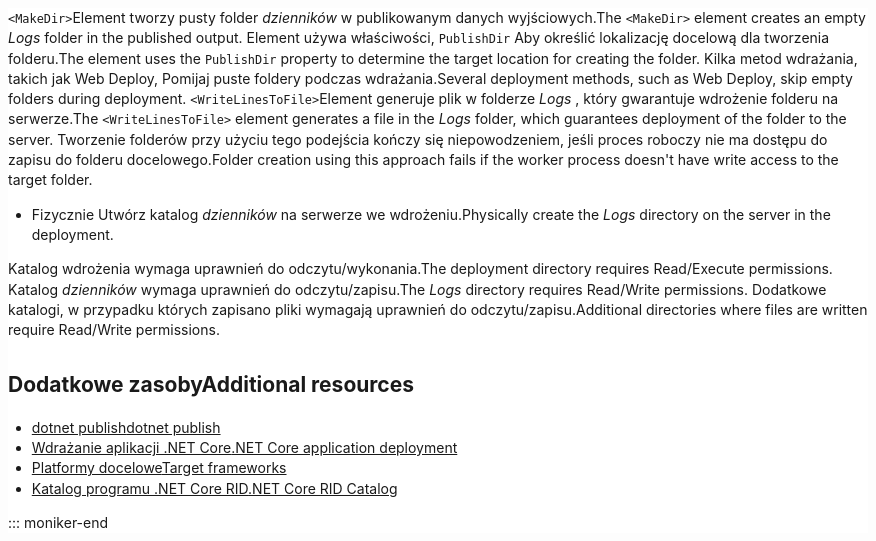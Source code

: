    <span data-ttu-id="8fa0e-203">`<MakeDir>`Element tworzy pusty folder *dzienników* w publikowanym danych wyjściowych.</span><span class="sxs-lookup"><span data-stu-id="8fa0e-203">The `<MakeDir>` element creates an empty *Logs* folder in the published output.</span></span> <span data-ttu-id="8fa0e-204">Element używa właściwości, `PublishDir` Aby określić lokalizację docelową dla tworzenia folderu.</span><span class="sxs-lookup"><span data-stu-id="8fa0e-204">The element uses the `PublishDir` property to determine the target location for creating the folder.</span></span> <span data-ttu-id="8fa0e-205">Kilka metod wdrażania, takich jak Web Deploy, Pomijaj puste foldery podczas wdrażania.</span><span class="sxs-lookup"><span data-stu-id="8fa0e-205">Several deployment methods, such as Web Deploy, skip empty folders during deployment.</span></span> <span data-ttu-id="8fa0e-206">`<WriteLinesToFile>`Element generuje plik w folderze *Logs* , który gwarantuje wdrożenie folderu na serwerze.</span><span class="sxs-lookup"><span data-stu-id="8fa0e-206">The `<WriteLinesToFile>` element generates a file in the *Logs* folder, which guarantees deployment of the folder to the server.</span></span> <span data-ttu-id="8fa0e-207">Tworzenie folderów przy użyciu tego podejścia kończy się niepowodzeniem, jeśli proces roboczy nie ma dostępu do zapisu do folderu docelowego.</span><span class="sxs-lookup"><span data-stu-id="8fa0e-207">Folder creation using this approach fails if the worker process doesn't have write access to the target folder.</span></span>

* <span data-ttu-id="8fa0e-208">Fizycznie Utwórz katalog *dzienników* na serwerze we wdrożeniu.</span><span class="sxs-lookup"><span data-stu-id="8fa0e-208">Physically create the *Logs* directory on the server in the deployment.</span></span>

<span data-ttu-id="8fa0e-209">Katalog wdrożenia wymaga uprawnień do odczytu/wykonania.</span><span class="sxs-lookup"><span data-stu-id="8fa0e-209">The deployment directory requires Read/Execute permissions.</span></span> <span data-ttu-id="8fa0e-210">Katalog *dzienników* wymaga uprawnień do odczytu/zapisu.</span><span class="sxs-lookup"><span data-stu-id="8fa0e-210">The *Logs* directory requires Read/Write permissions.</span></span> <span data-ttu-id="8fa0e-211">Dodatkowe katalogi, w przypadku których zapisano pliki wymagają uprawnień do odczytu/zapisu.</span><span class="sxs-lookup"><span data-stu-id="8fa0e-211">Additional directories where files are written require Read/Write permissions.</span></span>

## <a name="additional-resources"></a><span data-ttu-id="8fa0e-212">Dodatkowe zasoby</span><span class="sxs-lookup"><span data-stu-id="8fa0e-212">Additional resources</span></span>

* [<span data-ttu-id="8fa0e-213">dotnet publish</span><span class="sxs-lookup"><span data-stu-id="8fa0e-213">dotnet publish</span></span>](/dotnet/core/tools/dotnet-publish)
* [<span data-ttu-id="8fa0e-214">Wdrażanie aplikacji .NET Core</span><span class="sxs-lookup"><span data-stu-id="8fa0e-214">.NET Core application deployment</span></span>](/dotnet/core/deploying/)
* [<span data-ttu-id="8fa0e-215">Platformy docelowe</span><span class="sxs-lookup"><span data-stu-id="8fa0e-215">Target frameworks</span></span>](/dotnet/standard/frameworks)
* [<span data-ttu-id="8fa0e-216">Katalog programu .NET Core RID</span><span class="sxs-lookup"><span data-stu-id="8fa0e-216">.NET Core RID Catalog</span></span>](/dotnet/core/rid-catalog)

::: moniker-end
